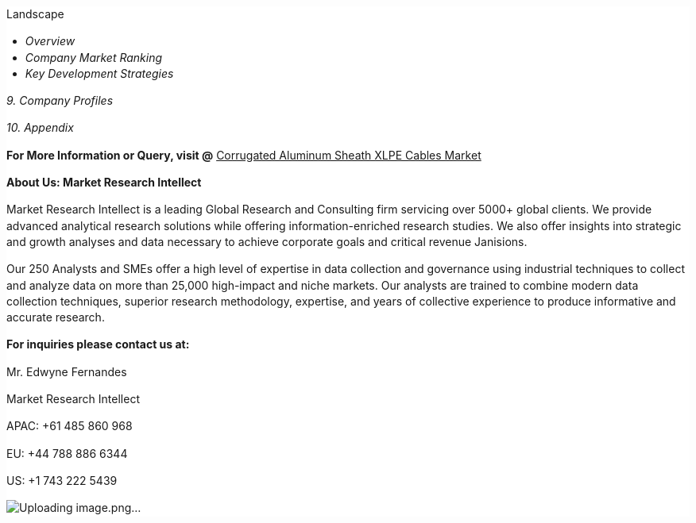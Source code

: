 Landscape</span></em></p><ul><li><em><span class="">Overview</span></em></li><li><em><span class="">Company Market Ranking</span></em></li><li><em><span class="">Key Development Strategies</span></em></li></ul><p><em><span class="font-[700]">9. Company Profiles</span></em></p><p><em><span class="font-[700]">10. Appendix</span></em></p><p><span class="font-[700]"><strong>For More Information or Query, visit&nbsp;@</strong>&nbsp;</span><span class="font-[700]"><a href="https://www.marketresearchintellect.com/product/global-corrugated-aluminum-sheath-xlpe-cables-market/?utm_source=Linkedin&utm_medium=802" target="_blank" data-tracking-control-name="article-ssr-frontend-pulse_little-text-block" data-tracking-will-navigate="" data-test-link="">Corrugated Aluminum Sheath XLPE Cables Market</a></span></p><p><strong><span class="font-[700]">About Us: Market Research Intellect</span></strong></p><p><span class="">Market Research Intellect is a leading Global Research and Consulting firm servicing over 5000+ global clients. We provide advanced analytical research solutions while offering information-enriched research studies.&nbsp;</span>We also offer insights into strategic and growth analyses and data necessary to achieve corporate goals and critical revenue Janisions.</p><p><span class="">Our 250 Analysts and SMEs offer a high level of expertise in data collection and governance using industrial techniques to collect and analyze data on more than 25,000 high-impact and niche markets. Our analysts are trained to combine modern data collection techniques, superior research methodology, expertise, and years of collective experience to produce informative and accurate research.</span></p><p><strong>For inquiries please contact us at:</strong></p><p>Mr. Edwyne Fernandes</p><p>Market Research Intellect</p><p>APAC: +61 485 860 968</p><p>EU: +44 788 886 6344</p><p>US: +1 743 222 5439</p>
![Uploading image.png…]()
